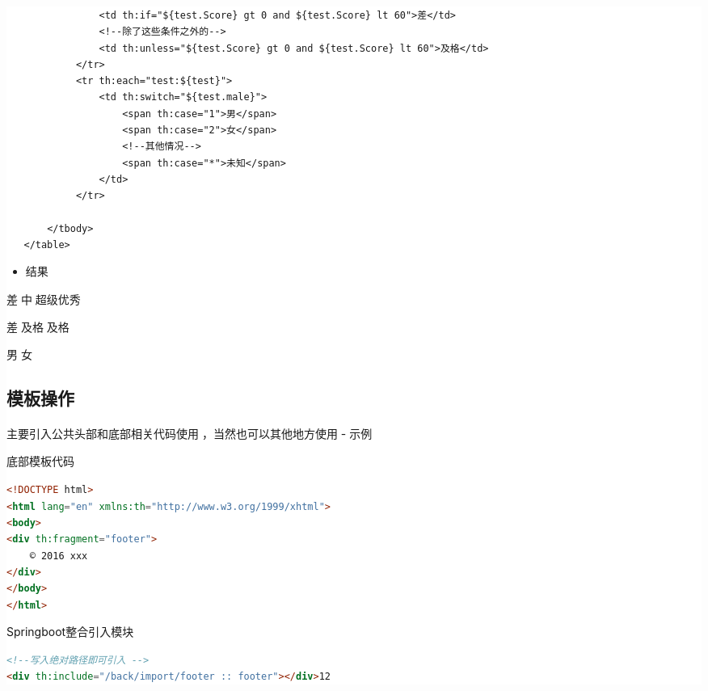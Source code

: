 ```
                <td th:if="${test.Score} gt 0 and ${test.Score} lt 60">差</td>
                <!--除了这些条件之外的-->
                <td th:unless="${test.Score} gt 0 and ${test.Score} lt 60">及格</td>
            </tr>
            <tr th:each="test:${test}">
                <td th:switch="${test.male}">
                    <span th:case="1">男</span>
                    <span th:case="2">女</span>
                    <!--其他情况-->
                    <span th:case="*">未知</span>
                </td>
            </tr>

       </tbody>
   </table> 
```

- 结果

差 
中 
超级优秀

差 
及格 
及格

男 
女

## 模板操作

主要引入公共头部和底部相关代码使用 ，当然也可以其他地方使用 
\- 示例

底部模板代码

```html
<!DOCTYPE html>
<html lang="en" xmlns:th="http://www.w3.org/1999/xhtml">
<body>
<div th:fragment="footer">
    © 2016 xxx
</div>
</body>
</html> 
```

Springboot整合引入模块

```html
<!--写入绝对路径即可引入 -->
<div th:include="/back/import/footer :: footer"></div>12
```
